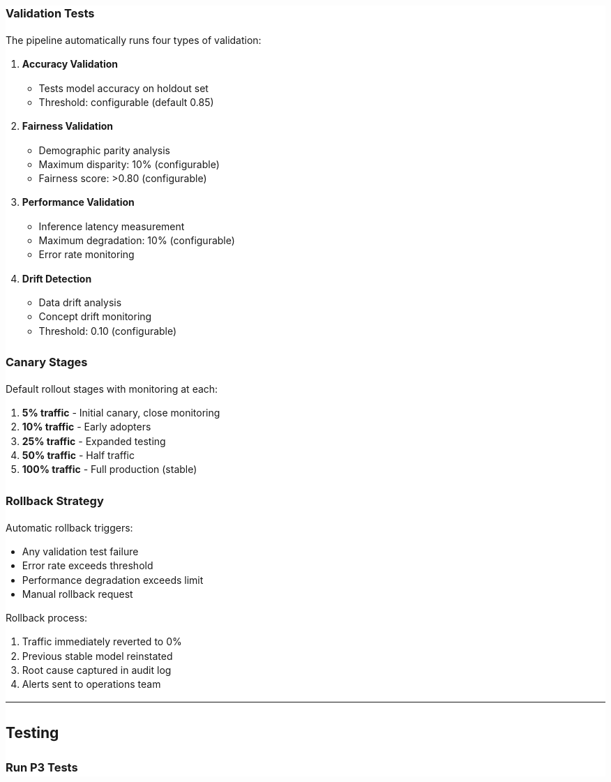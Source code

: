 ### Validation Tests

The pipeline automatically runs four types of validation:

1. **Accuracy Validation**
   - Tests model accuracy on holdout set
   - Threshold: configurable (default 0.85)

2. **Fairness Validation**
   - Demographic parity analysis
   - Maximum disparity: 10% (configurable)
   - Fairness score: >0.80 (configurable)

3. **Performance Validation**
   - Inference latency measurement
   - Maximum degradation: 10% (configurable)
   - Error rate monitoring

4. **Drift Detection**
   - Data drift analysis
   - Concept drift monitoring
   - Threshold: 0.10 (configurable)

### Canary Stages

Default rollout stages with monitoring at each:

1. **5% traffic** - Initial canary, close monitoring
2. **10% traffic** - Early adopters
3. **25% traffic** - Expanded testing
4. **50% traffic** - Half traffic
5. **100% traffic** - Full production (stable)

### Rollback Strategy

Automatic rollback triggers:

- Any validation test failure
- Error rate exceeds threshold
- Performance degradation exceeds limit
- Manual rollback request

Rollback process:
1. Traffic immediately reverted to 0%
2. Previous stable model reinstated
3. Root cause captured in audit log
4. Alerts sent to operations team

---

## Testing

### Run P3 Tests
